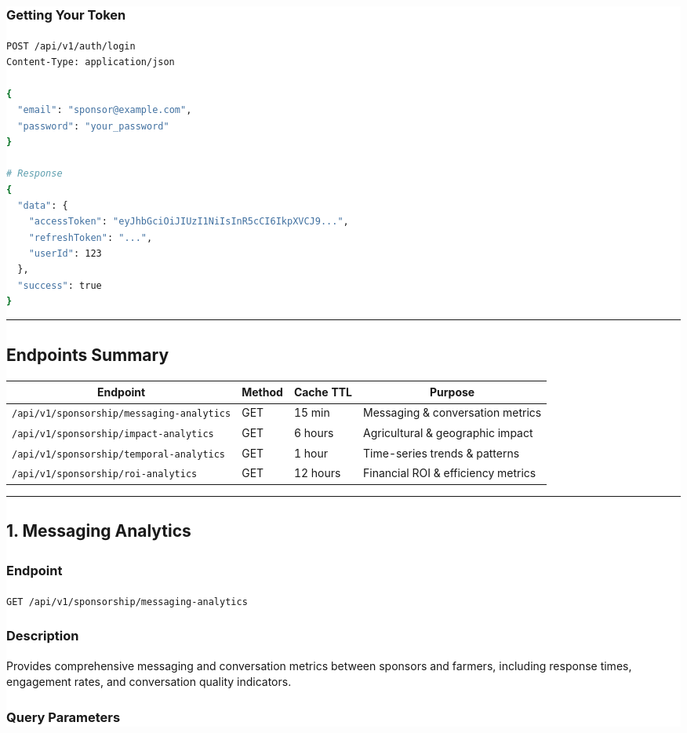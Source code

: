 ### Getting Your Token

```bash
POST /api/v1/auth/login
Content-Type: application/json

{
  "email": "sponsor@example.com",
  "password": "your_password"
}

# Response
{
  "data": {
    "accessToken": "eyJhbGciOiJIUzI1NiIsInR5cCI6IkpXVCJ9...",
    "refreshToken": "...",
    "userId": 123
  },
  "success": true
}
```

---

## Endpoints Summary

| Endpoint | Method | Cache TTL | Purpose |
|----------|--------|-----------|---------|
| `/api/v1/sponsorship/messaging-analytics` | GET | 15 min | Messaging & conversation metrics |
| `/api/v1/sponsorship/impact-analytics` | GET | 6 hours | Agricultural & geographic impact |
| `/api/v1/sponsorship/temporal-analytics` | GET | 1 hour | Time-series trends & patterns |
| `/api/v1/sponsorship/roi-analytics` | GET | 12 hours | Financial ROI & efficiency metrics |

---

## 1. Messaging Analytics

### Endpoint

```
GET /api/v1/sponsorship/messaging-analytics
```

### Description

Provides comprehensive messaging and conversation metrics between sponsors and farmers, including response times, engagement rates, and conversation quality indicators.

### Query Parameters
